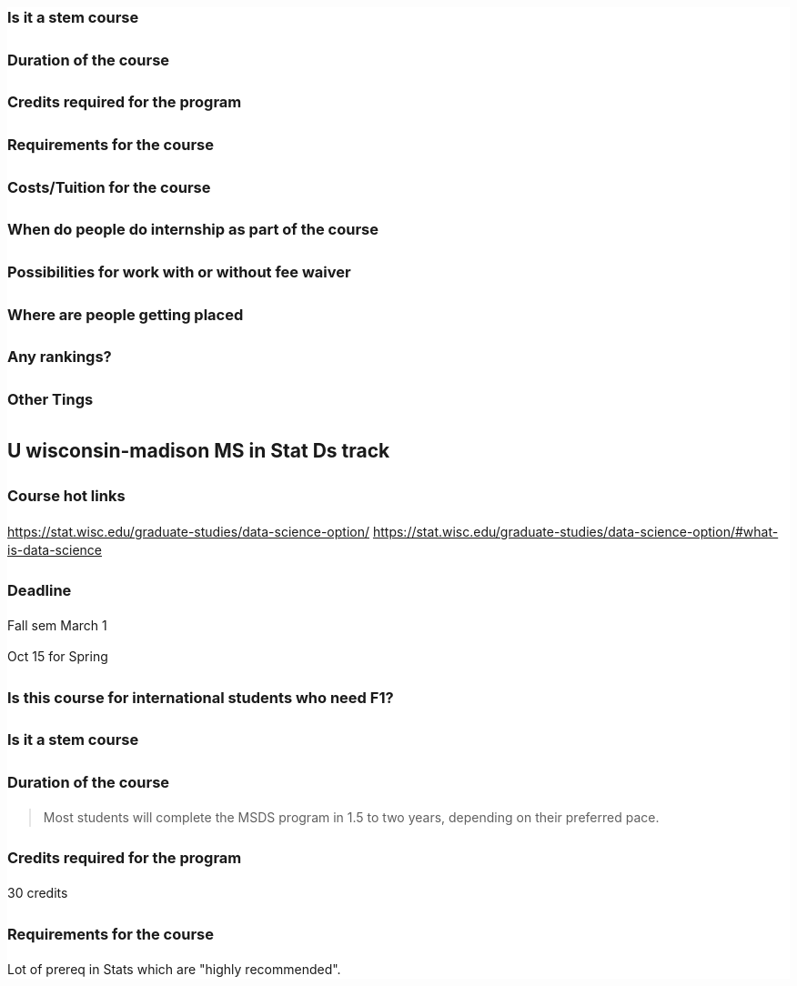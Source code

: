 ### **Is it a stem course**

### **Duration of the course**

### **Credits required for the program**

### **Requirements for the course**

### **Costs/Tuition for the course**

### **When do people do internship as part of the course**

### **Possibilities for work with or without fee waiver**

### **Where are people getting placed**

### **Any rankings?**

### **Other Tings**


## U wisconsin-madison MS in Stat Ds track

### **Course hot links**
https://stat.wisc.edu/graduate-studies/data-science-option/
https://stat.wisc.edu/graduate-studies/data-science-option/#what-is-data-science

### **Deadline**
Fall sem March 1

Oct 15 for Spring

### **Is this course for international students who need F1?**

### **Is it a stem course**

### **Duration of the course**

> Most students will complete the MSDS program in 1.5 to two years,
> depending on their preferred pace.

### **Credits required for the program**
30 credits
### **Requirements for the course**
Lot of prereq in Stats which are "highly recommended".
